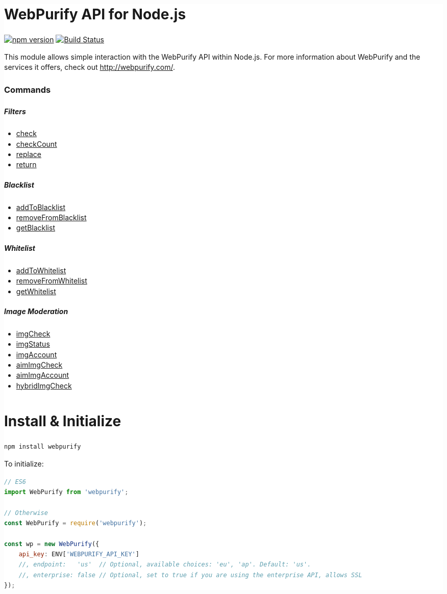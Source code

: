 # WebPurify API for Node.js #
[![npm version](https://badge.fury.io/js/webpurify.svg)](https://badge.fury.io/js/webpurify) [![Build Status](https://travis-ci.org/mileszim/webpurify.svg?branch=master)](https://travis-ci.org/mileszim/webpurify)

This module allows simple interaction with the WebPurify API within Node.js. For more information about WebPurify and the services it offers, check out http://webpurify.com/.

### Commands ###

##### Filters #####
* [check](#check)
* [checkCount](#checkcount)
* [replace](#replace)
* [return](#return)

##### Blacklist #####
* [addToBlacklist](#addtoblacklist)
* [removeFromBlacklist](#removefromblacklist)
* [getBlacklist](#getblacklist)

##### Whitelist #####
* [addToWhitelist](#addtowhitelist)
* [removeFromWhitelist](#removefromwhitelist)
* [getWhitelist](#getWhitelist)

##### Image Moderation #####
* [imgCheck](#imgcheck)
* [imgStatus](#imgstatus)
* [imgAccount](#imgaccount)
* [aimImgCheck](#aimimgcheck)
* [aimImgAccount](#aimimgaccount)
* [hybridImgCheck](#hybridimgcheck)

# Install & Initialize #

`npm install webpurify`

To initialize:

```js
// ES6
import WebPurify from 'webpurify';

// Otherwise
const WebPurify = require('webpurify');

const wp = new WebPurify({
    api_key: ENV['WEBPURIFY_API_KEY']
    //, endpoint:   'us'  // Optional, available choices: 'eu', 'ap'. Default: 'us'.
    //, enterprise: false // Optional, set to true if you are using the enterprise API, allows SSL
});
```
